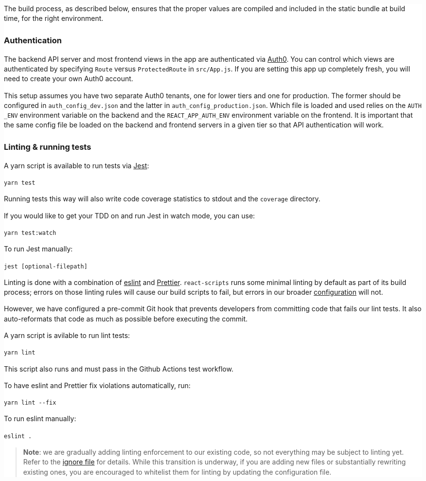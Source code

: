 The build process, as described below, ensures that the proper values are compiled and included in the static bundle at build time, for the right environment.

### Authentication

The backend API server and most frontend views in the app are authenticated via [Auth0](https://auth0.com/). You can control which views are authenticated by specifying `Route` versus `ProtectedRoute` in `src/App.js`. If you are setting this app up completely fresh, you will need to create your own Auth0 account.

This setup assumes you have two separate Auth0 tenants, one for lower tiers and one for production. The former should be configured in `auth_config_dev.json` and the latter in `auth_config_production.json`. Which file is loaded and used relies on the `AUTH_ENV` environment variable on the backend and the `REACT_APP_AUTH_ENV` environment variable on the frontend. It is important that the same config file be loaded on the backend and frontend servers in a given tier so that API authentication will work.

### Linting & running tests

A yarn script is available to run tests via [Jest](#jest):

`yarn test`

Running tests this way will also write code coverage statistics to stdout and the `coverage` directory.

If you would like to get your TDD on and run Jest in watch mode, you can use:

`yarn test:watch`

To run Jest manually:

`jest [optional-filepath]`

Linting is done with a combination of [eslint](#eslint) and [Prettier](#Prettier). `react-scripts` runs some minimal linting by default as part of its build process; errors on those linting rules will cause our build scripts to fail, but errors in our broader [configuration](https://github.com/Recidiviz/pulse-dashboard/.eslintrc.json) will not.

However, we have configured a pre-commit Git hook that prevents developers from committing code that fails our lint tests. It also auto-reformats that code as much as possible before executing the commit.

A yarn script is avilable to run lint tests:

`yarn lint`

This script also runs and must pass in the Github Actions test workflow.

To have eslint and Prettier fix violations automatically, run:

`yarn lint --fix`

To run eslint manually:

`eslint .`

> **Note**: we are gradually adding linting enforcement to our existing code, so not everything may be subject to linting yet. Refer to the [ignore file](https://github.com/Recidiviz/pulse-dashboard/.eslintignore) for details. While this transition is underway, if you are adding new files or substantially rewriting existing ones, you are encouraged to whitelist them for linting by updating the configuration file.
